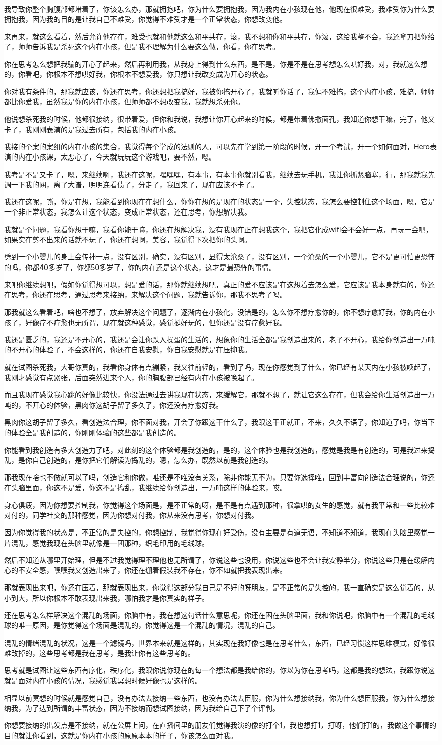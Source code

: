 我导致你整个胸腹部都堵着了，你该怎么办，那就拥抱吧，你为什么要拥抱我，因为我内在小孩现在他，他现在很难受，我难受你为什么要拥抱我，因为我的目的是让我自己不难受，你觉得不难受才是一个正常状态，你想改变他。

来再来，就这么看着，然后允许他存在，难受也就和他就这么和平共存，滚，我不想和你和平共存，你滚，这给我整不会，我还拿刀把你给了，师师告诉我是杀死这个内在小孩，但是我不理解为什么要这么做，你看，你在思考。

你在思考怎么想把我骗的开心了起来，然后再利用我，从我身上得到什么东西，是不是，你是不是在思考想怎么哄好我，对，我就这么想的，你看吧，你根本不想哄好我，你根本不想爱我，你只想让我改变成为开心的状态。

你对我有条件的，那我就应该，你还在思考，你还想把我搞好，我被你搞开心了，我就听你话了，我偏不难搞，这个内在小孩，难搞，师师都比你爱我，虽然我是你的内在小孩，但师师都不想改变我，我就想杀死你。

他说想杀死我的时候，他都很接纳，很带着爱，但你和我说，我想让你开心起来的时候，都是带着佛撒面孔，我知道你想干嘛，完了，他又卡了，我刚刚表演的是我过去所有，包括我的内在小孩。

我接的个案的案组的内在小孩的集合，我觉得每个学成的法则的人，可以先在学到第一阶段的时候，开一个考试，开一个如何面对，Hero表演的内在小孩课，太恶心了，今天就玩玩这个游戏吧，要不然，嗯。

我考是不是又卡了，嗯，来继续啊，我还在这呢，嘿嘿嘿，有本事，有本事你就别看我，继续去玩手机，我让你抓紧脑塞，行，那我就我先调一下我的网，离了大谱，明明连看债了，分走了，我回来了，现在应该不卡了。

我还在这呢，嘶，你是在想，我能看到你现在在想什么，你你在想的是现在的状态是一个，失控状态，我怎么要控制住这个场面，嗯，它是一个非正常状态，我怎么让这个状态，变成正常状态，还在思考，你想解决我。

我就是个问题，我看你想干嘛，我看你能干嘛，你还在想解决我，没有我现在正在想我这个，我把它化成wifi会不会好一点，再玩一会吧，如果实在剪不出来的话就不玩了，你还在想啊，美容，我觉得下次把你的头啊。

劈到一个小婴儿的身上会传神一点，没有区别，确实，没有区别，显得太沧桑了，没有区别，一个沧桑的一个小婴儿，它不是更可怕更恐怖的吗，你都40多岁了，你都50多岁了，你的内在还是这个状态，这才是最恐怖的事情。

来吧你继续想吧，假如你觉得想可以，想是爱的话，那你就继续想吧，真正的爱不应该是在这想着去怎么爱，它应该是我本身就有的，你还在思考，你还在思考，通过思考来接纳，来解决这个问题，我就告诉你，那我不思考了吗。

那我就这么看着吧，啥也不想了，放弃解决这个问题了，逐渐内在小孩化，没错是的，怎么你不想疗愈你的，你不想疗愈好我，你的内在小孩了，好像疗不疗愈也无所谓，现在就这种感觉，感觉挺好玩的，但你还是没有疗愈好我。

我还是匮乏的，我还是不开心的，我还是会让你跌入操蛋的生活的，想象你的生活全都是我创造出来的，老子不开心，我给你创造出一万吨的不开心的体验了，不会这样的，你还在自我安慰，你自我安慰就是在压抑我。

就在试图杀死我，大哥你真的，我看你身体有点繃紧，我又往前轻的，看到了吗，现在你感觉到了什么，你已经有某天内在小孩被唤起了，我刚才感觉有点紧张，后面突然进来个人，你的胸腹部已经有内在小孩被唤起了。

而且我现在感觉我心跳的好像比较快，你没法通过去讲我现在状态，来缓解它，那就不想了，就让它这么存在，但我会给你生活创造出一万吨的，不开心的体验，黑肉你这胡子留了多久了，你还没有疗愈好我。

黑肉你这胡子留了多久，看创造法合理，你不面对我，开会了你跟这干什么了，我跟这干正就正，不来，久久不语了，你知道了吗，你当下的体验全是我创造的，你刚刚体验的这些都是我创造的。

你能看到我创造有多大创造力了吧，对此刻的这个体验都是我创造的，是的，这个体验也是我创造的，感觉是我是有创造的，可是我过来捣乱，是你自己创造的，是你把它们解读为捣乱的，嗯，怎么办，既然以前是我创造的。

那我现在啥也不做就可以了吗，创造它和你做，唯还是不唯没有关系，除非你能无不为，只要你选择唯，回到丰富向创造法合理说的，你还在头脑里面，你这不是爱，你这不是捣乱，我继续给你创造出，一万吨这样的体验来，哎。

身心俱疲，因为你想要控制我，你觉得这个场面是，是不正常的呀，是不是有点遇到那种，很拿哄的女生的感觉，就有我平常和一些比较难对付的，同学社交的那种感觉，因为你想对付我，你从来没有思考，你想对付我。

因为你觉得我的状态是，不正常的是失控的，你想控制，我觉得你现在好受伤，没有主要是有道无语，不知道不知道，我现在头脑里感觉一片混乱，感觉我现在头脑里就像是一团那种，织毛印用的毛线球。

然后不知道从哪里开始理，但是不过我觉得理不理他也无所谓了，你说这些也没用，你说这些也不会让我安静半分，你说这些只是在缓解内心的不安全感，嘿嘿我又创造出来了，你还在绷着假装我不存在，你不如就把我表现出来。

那就表现出来吧，你还在压着，那就表现出来，你觉得这部分我自己是不好的呀朋友，是不正常的是失控的，我一直确实是这么觉着的，从小到大，所以你根本不敢表现出来我，哪怕我才是你真实的样子。

还在思考怎么样解决这个混乱的场面，你脑中有，我在想这句话什么意思呢，你还在困在头脑里面，我和你说吧，你脑中有一个混乱的毛线球的唯一原因，是你觉得这个场面是混乱的，你觉得这是一个混乱的情况，混乱的自己。

混乱的情绪混乱的状况，这是一个滤镜吗，世界本来就是这样的，其实现在我好像也是在思考什么，东西，已经习惯这样思维模式，好像很难改掉的，这些思考都是我在思考，是我让你有这些思考的。

思考就是试图让这些东西有序化，秩序化，我跟你说你现在的每一个想法都是我给你的，你以为你在思考吗，这都是我的想法，我跟你说这就是面对内在小孩的情况，我感觉我冥想时候好像也是这样的。

相显以前冥想的时候就是感觉自己，没有办法去接纳一些东西，也没有办法去臣服，你为什么想接纳我，你为什么想臣服我，你为什么想接纳我，为了达到所谓的丰富状态，因为不接纳而想试图接纳，因为我给自己下了个评判。

你想要接纳的出发点是不接纳，就在公屏上问，在直播间里的朋友们觉得我演的像的打个1，我也想打1，打呀，他们打1的，我做这个事情的目的就让你看到，这就是你内在小孩的原原本本的样子，你该怎么面对我。
